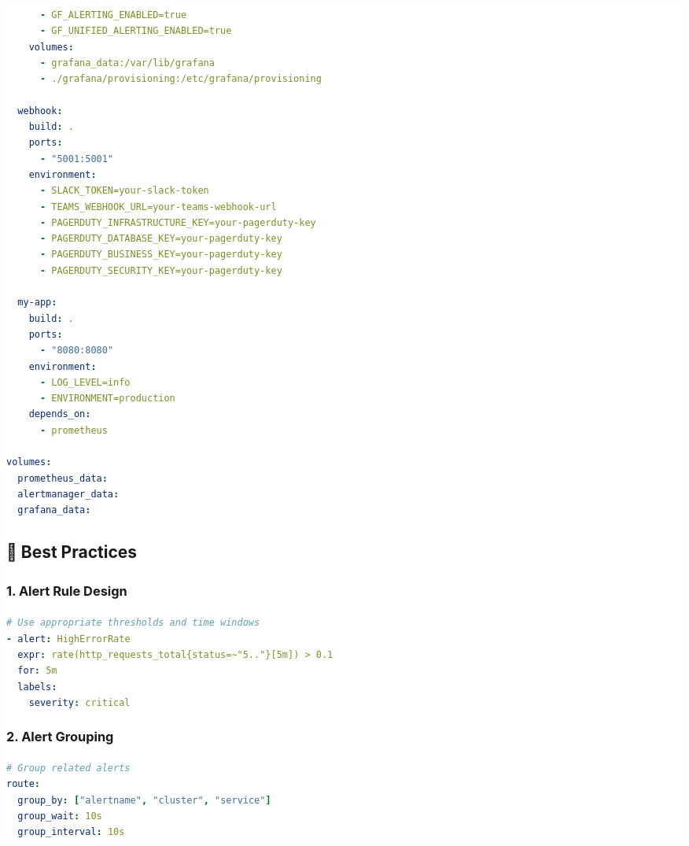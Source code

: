 ```yaml
      - GF_ALERTING_ENABLED=true
      - GF_UNIFIED_ALERTING_ENABLED=true
    volumes:
      - grafana_data:/var/lib/grafana
      - ./grafana/provisioning:/etc/grafana/provisioning

  webhook:
    build: .
    ports:
      - "5001:5001"
    environment:
      - SLACK_TOKEN=your-slack-token
      - TEAMS_WEBHOOK_URL=your-teams-webhook-url
      - PAGERDUTY_INFRASTRUCTURE_KEY=your-pagerduty-key
      - PAGERDUTY_DATABASE_KEY=your-pagerduty-key
      - PAGERDUTY_BUSINESS_KEY=your-pagerduty-key
      - PAGERDUTY_SECURITY_KEY=your-pagerduty-key

  my-app:
    build: .
    ports:
      - "8080:8080"
    environment:
      - LOG_LEVEL=info
      - ENVIRONMENT=production
    depends_on:
      - prometheus

volumes:
  prometheus_data:
  alertmanager_data:
  grafana_data:
```

## 🚀 Best Practices

### 1. Alert Rule Design

```yaml
# Use appropriate thresholds and time windows
- alert: HighErrorRate
  expr: rate(http_requests_total{status=~"5.."}[5m]) > 0.1
  for: 5m
  labels:
    severity: critical
```

### 2. Alert Grouping

```yaml
# Group related alerts
route:
  group_by: ["alertname", "cluster", "service"]
  group_wait: 10s
  group_interval: 10s
```
